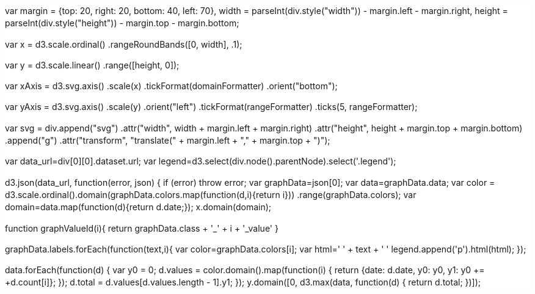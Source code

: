 var margin = {top: 20, right: 20, bottom: 40, left: 70},
    width = parseInt(div.style("width")) - margin.left - margin.right,
    height = parseInt(div.style("height")) - margin.top - margin.bottom;

var x = d3.scale.ordinal()
    .rangeRoundBands([0, width], .1);

var y = d3.scale.linear()
    .range([height, 0]);


var xAxis = d3.svg.axis()
    .scale(x)
    .tickFormat(domainFormatter)
    .orient("bottom");


var yAxis = d3.svg.axis()
    .scale(y)
    .orient("left")
    .tickFormat(rangeFormatter)
    .ticks(5, rangeFormatter);

var svg = div.append("svg")
    .attr("width", width + margin.left + margin.right)
    .attr("height", height + margin.top + margin.bottom)
  .append("g")
    .attr("transform", "translate(" + margin.left + "," + margin.top + ")");

var data_url=div[0][0].dataset.url;
var legend=d3.select(div.node().parentNode).select('.legend');


d3.json(data_url, function(error, json) {
  if (error) throw error;
  var graphData=json[0];
  var data=graphData.data;
  var color = d3.scale.ordinal().domain(graphData.colors.map(function(d,i){return i}))
  .range(graphData.colors);
  var domain=data.map(function(d){return d.date;});
  x.domain(domain);

  function graphValueId(i){
      return graphData.class + '_' + i + '_value'
  }

  graphData.labels.forEach(function(text,i){
    var color=graphData.colors[i];
    var html='<i style="background:' + color + '"></i> ' + text + ' <span style="float:right;margin-right:10px;" id="' + graphValueId(i) + '"></span>'
    legend.append('p').html(html);
  });

  data.forEach(function(d) {
      var y0 = 0;
      d.values = color.domain().map(function(i) { return {date: d.date, y0: y0, y1: y0 += +d.count[i]}; });
      d.total = d.values[d.values.length - 1].y1;
  });
  y.domain([0, d3.max(data, function(d) { return d.total; })]);
